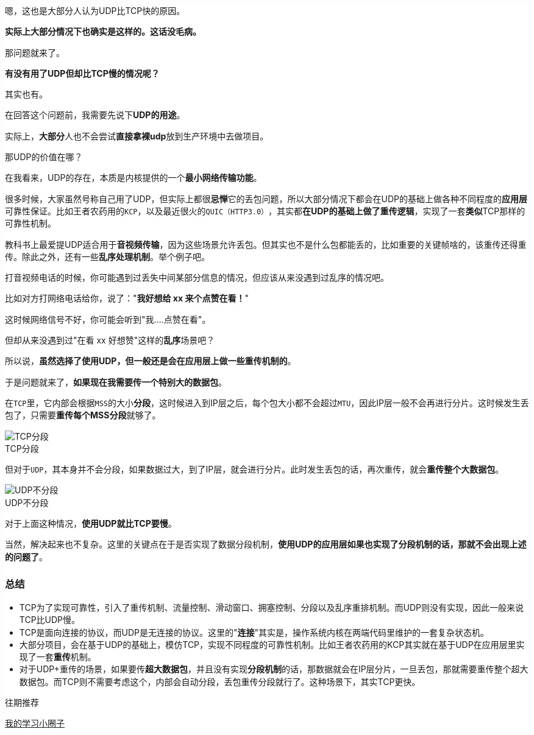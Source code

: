 嗯，这也是大部分人认为UDP比TCP快的原因。

**实际上大部分情况下也确实是这样的。这话没毛病。**

那问题就来了。

**有没有用了UDP但却比TCP慢的情况呢？**

其实也有。

在回答这个问题前，我需要先说下​**UDP的用途**​。

实际上，**大部分**人也不会尝试**直接拿裸udp**放到生产环境中去做项目。

那UDP的价值在哪？

在我看来，UDP的存在，本质是内核提供的一个​**最小网络传输功能**​。

很多时候，大家虽然号称自己用了UDP，但实际上都很**忌惮**它的丢包问题，所以大部分情况下都会在UDP的基础上做各种不同程度的**应用层**可靠性保证。比如王者农药用的`KCP`​，以及最近很火的`QUIC（HTTP3.0）`​，其实都​**在UDP的基础上做了重传逻辑**​，实现了一套**类似**TCP那样的可靠性机制。

教科书上最爱提UDP适合用于​**音视频传输**​，因为这些场景允许丢包。但其实也不是什么包都能丢的，比如重要的关键帧啥的，该重传还得重传。除此之外，还有一些​**乱序处理机制**​。举个例子吧。

打音视频电话的时候，你可能遇到过丢失中间某部分信息的情况，但应该从来没遇到过乱序的情况吧。

比如对方打网络电话给你，说了："​**我好想给 xx 来个点赞在看！**​"

这时候网络信号不好，你可能会听到"我….点赞在看"。

但却从来没遇到过"在看 xx 好想赞"这样的**乱序**场景吧？

所以说，​**虽然选择了使用UDP，但一般还是会在应用层上做一些重传机制的**​。

于是问题就来了，​**如果现在我需要传一个特别大的数据包**​。

在`TCP`​里，它内部会根据`MSS`​的大小​**分段**​，这时候进入到IP层之后，每个包大小都不会超过`MTU`​，因此IP层一般不会再进行分片。这时候发生丢包了，只需要**重传每个MSS分段**就够了。

![](https://mmbiz.qpic.cn/mmbiz_gif/AnAgeMhDIianyhYJN5jcGIWlicWE0BlibPtO1Ej7QaX5MkYaedW4hQQLp02e2m6B7S5gIiarlX26C8skfyMVVUa7lA/640?wx_fmt=gif "TCP分段")  
TCP分段

但对于`UDP`​，其本身并不会分段，如果数据过大，到了IP层，就会进行分片。此时发生丢包的话，再次重传，就会​**重传整个大数据包**​。

![](https://mmbiz.qpic.cn/mmbiz_gif/AnAgeMhDIianyhYJN5jcGIWlicWE0BlibPt08iaCLicTmZNZ8T4VxUwhpsFoGXhOoLVdiaOFcYJqXKdPhnChbSibBfUwA/640?wx_fmt=gif "UDP不分段")  
UDP不分段

对于上面这种情况，​**使用UDP就比TCP要慢**​。

当然，解决起来也不复杂。这里的关键点在于是否实现了数据分段机制，​**使用UDP的应用层如果也实现了分段机制的话，那就不会出现上述的问题了**​。

### 总结

* TCP为了实现可靠性，引入了重传机制、流量控制、滑动窗口、拥塞控制、分段以及乱序重排机制。而UDP则没有实现，因此一般来说TCP比UDP慢。
* TCP是面向连接的协议，而UDP是无连接的协议。这里的"​**连接**​"其实是，操作系统内核在两端代码里维护的一套复杂状态机。
* 大部分项目，会在基于UDP的基础上，模仿TCP，实现不同程度的可靠性机制。比如王者农药用的KCP其实就在基于UDP在应用层里实现了一套**重传**机制。
* 对于UDP+重传的场景，如果要传​**超大数据包**​，并且没有实现**分段机制**的话，那数据就会在IP层分片，一旦丢包，那就需要重传整个超大数据包。而TCP则不需要考虑这个，内部会自动分段，丢包重传分段就行了。这种场景下，其实TCP更快。

往期推荐

[我的学习小圈子](https://mp.weixin.qq.com/s?__biz=MzI1NDczNTAwMA==&mid=2247524980&idx=2&sn=9ddcdb6c52aa096ed4c5ad0ced946a7d&chksm=e9c28583deb50c95f3c2665713a8bbc372c68332b3bfb846cf4b23af3f1cc07164832a291335&scene=21#wechat_redirect)
